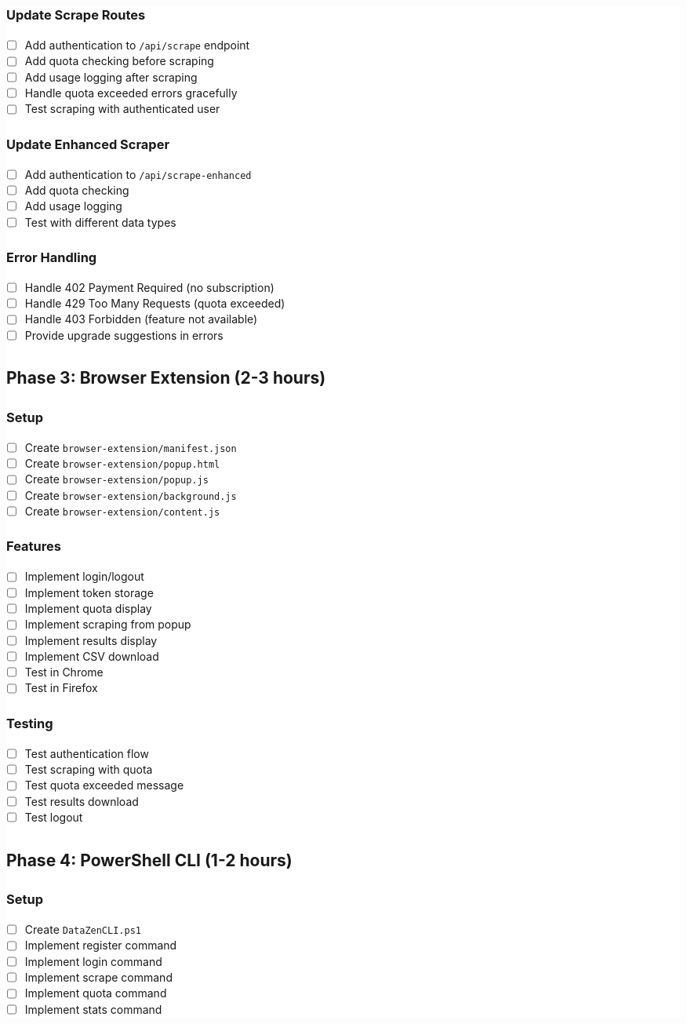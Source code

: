 ### Update Scrape Routes
- [ ] Add authentication to `/api/scrape` endpoint
- [ ] Add quota checking before scraping
- [ ] Add usage logging after scraping
- [ ] Handle quota exceeded errors gracefully
- [ ] Test scraping with authenticated user

### Update Enhanced Scraper
- [ ] Add authentication to `/api/scrape-enhanced`
- [ ] Add quota checking
- [ ] Add usage logging
- [ ] Test with different data types

### Error Handling
- [ ] Handle 402 Payment Required (no subscription)
- [ ] Handle 429 Too Many Requests (quota exceeded)
- [ ] Handle 403 Forbidden (feature not available)
- [ ] Provide upgrade suggestions in errors

## Phase 3: Browser Extension (2-3 hours)

### Setup
- [ ] Create `browser-extension/manifest.json`
- [ ] Create `browser-extension/popup.html`
- [ ] Create `browser-extension/popup.js`
- [ ] Create `browser-extension/background.js`
- [ ] Create `browser-extension/content.js`

### Features
- [ ] Implement login/logout
- [ ] Implement token storage
- [ ] Implement quota display
- [ ] Implement scraping from popup
- [ ] Implement results display
- [ ] Implement CSV download
- [ ] Test in Chrome
- [ ] Test in Firefox

### Testing
- [ ] Test authentication flow
- [ ] Test scraping with quota
- [ ] Test quota exceeded message
- [ ] Test results download
- [ ] Test logout

## Phase 4: PowerShell CLI (1-2 hours)

### Setup
- [ ] Create `DataZenCLI.ps1`
- [ ] Implement register command
- [ ] Implement login command
- [ ] Implement scrape command
- [ ] Implement quota command
- [ ] Implement stats command
